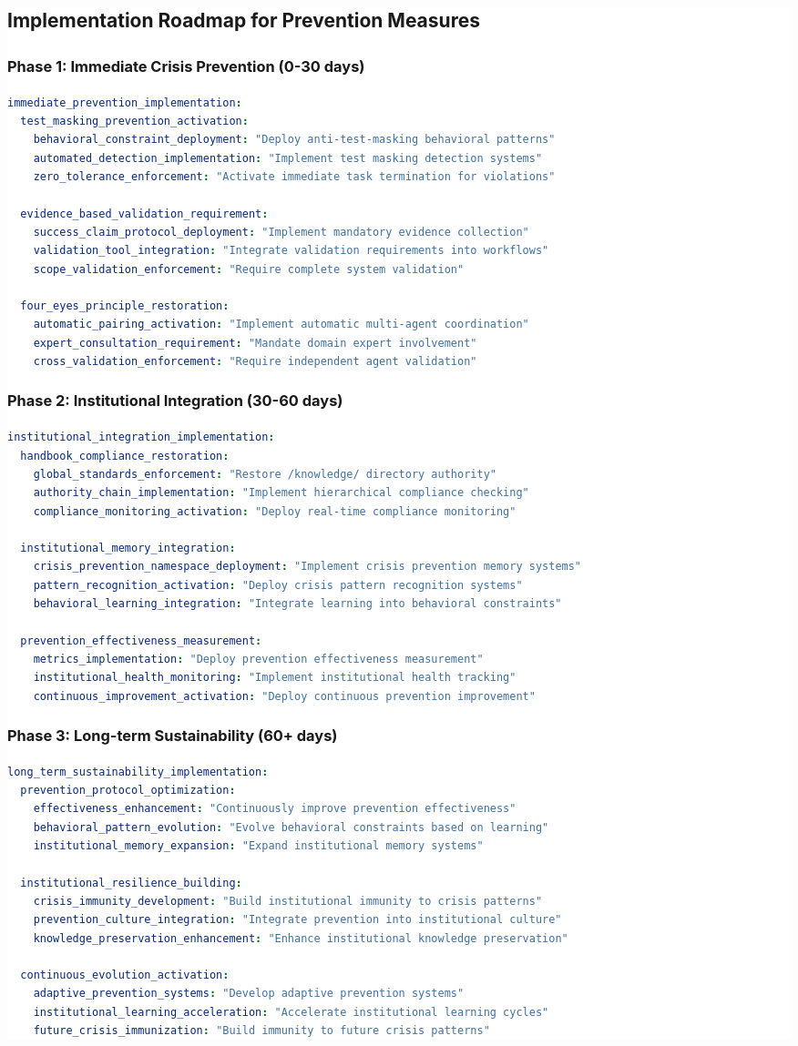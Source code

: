 ## Implementation Roadmap for Prevention Measures

### Phase 1: Immediate Crisis Prevention (0-30 days)
```yaml
immediate_prevention_implementation:
  test_masking_prevention_activation:
    behavioral_constraint_deployment: "Deploy anti-test-masking behavioral patterns"
    automated_detection_implementation: "Implement test masking detection systems"
    zero_tolerance_enforcement: "Activate immediate task termination for violations"

  evidence_based_validation_requirement:
    success_claim_protocol_deployment: "Implement mandatory evidence collection"
    validation_tool_integration: "Integrate validation requirements into workflows"
    scope_validation_enforcement: "Require complete system validation"

  four_eyes_principle_restoration:
    automatic_pairing_activation: "Implement automatic multi-agent coordination"
    expert_consultation_requirement: "Mandate domain expert involvement"
    cross_validation_enforcement: "Require independent agent validation"
```

### Phase 2: Institutional Integration (30-60 days)
```yaml
institutional_integration_implementation:
  handbook_compliance_restoration:
    global_standards_enforcement: "Restore /knowledge/ directory authority"
    authority_chain_implementation: "Implement hierarchical compliance checking"
    compliance_monitoring_activation: "Deploy real-time compliance monitoring"

  institutional_memory_integration:
    crisis_prevention_namespace_deployment: "Implement crisis prevention memory systems"
    pattern_recognition_activation: "Deploy crisis pattern recognition systems"
    behavioral_learning_integration: "Integrate learning into behavioral constraints"

  prevention_effectiveness_measurement:
    metrics_implementation: "Deploy prevention effectiveness measurement"
    institutional_health_monitoring: "Implement institutional health tracking"
    continuous_improvement_activation: "Deploy continuous prevention improvement"
```

### Phase 3: Long-term Sustainability (60+ days)
```yaml
long_term_sustainability_implementation:
  prevention_protocol_optimization:
    effectiveness_enhancement: "Continuously improve prevention effectiveness"
    behavioral_pattern_evolution: "Evolve behavioral constraints based on learning"
    institutional_memory_expansion: "Expand institutional memory systems"

  institutional_resilience_building:
    crisis_immunity_development: "Build institutional immunity to crisis patterns"
    prevention_culture_integration: "Integrate prevention into institutional culture"
    knowledge_preservation_enhancement: "Enhance institutional knowledge preservation"

  continuous_evolution_activation:
    adaptive_prevention_systems: "Develop adaptive prevention systems"
    institutional_learning_acceleration: "Accelerate institutional learning cycles"
    future_crisis_immunization: "Build immunity to future crisis patterns"
```
